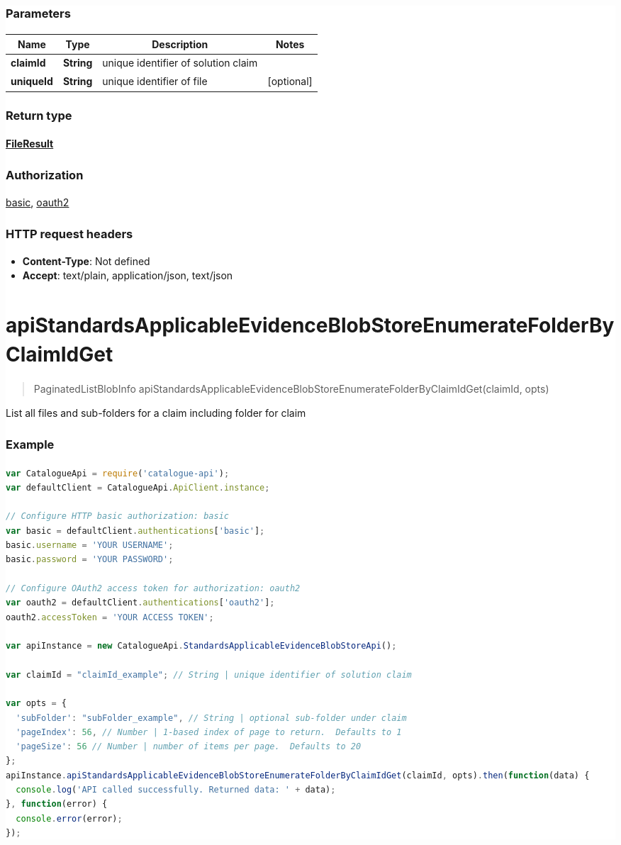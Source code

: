 ### Parameters

Name | Type | Description  | Notes
------------- | ------------- | ------------- | -------------
 **claimId** | **String**| unique identifier of solution claim | 
 **uniqueId** | **String**| unique identifier of file | [optional] 

### Return type

[**FileResult**](FileResult.md)

### Authorization

[basic](../README.md#basic), [oauth2](../README.md#oauth2)

### HTTP request headers

 - **Content-Type**: Not defined
 - **Accept**: text/plain, application/json, text/json

<a name="apiStandardsApplicableEvidenceBlobStoreEnumerateFolderByClaimIdGet"></a>
# **apiStandardsApplicableEvidenceBlobStoreEnumerateFolderByClaimIdGet**
> PaginatedListBlobInfo apiStandardsApplicableEvidenceBlobStoreEnumerateFolderByClaimIdGet(claimId, opts)

List all files and sub-folders for a claim including folder for claim

### Example
```javascript
var CatalogueApi = require('catalogue-api');
var defaultClient = CatalogueApi.ApiClient.instance;

// Configure HTTP basic authorization: basic
var basic = defaultClient.authentications['basic'];
basic.username = 'YOUR USERNAME';
basic.password = 'YOUR PASSWORD';

// Configure OAuth2 access token for authorization: oauth2
var oauth2 = defaultClient.authentications['oauth2'];
oauth2.accessToken = 'YOUR ACCESS TOKEN';

var apiInstance = new CatalogueApi.StandardsApplicableEvidenceBlobStoreApi();

var claimId = "claimId_example"; // String | unique identifier of solution claim

var opts = { 
  'subFolder': "subFolder_example", // String | optional sub-folder under claim
  'pageIndex': 56, // Number | 1-based index of page to return.  Defaults to 1
  'pageSize': 56 // Number | number of items per page.  Defaults to 20
};
apiInstance.apiStandardsApplicableEvidenceBlobStoreEnumerateFolderByClaimIdGet(claimId, opts).then(function(data) {
  console.log('API called successfully. Returned data: ' + data);
}, function(error) {
  console.error(error);
});

```
